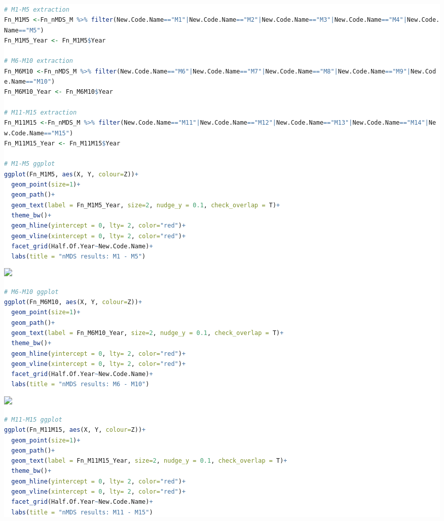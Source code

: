 ``` r
# M1-M5 extraction
Fn_M1M5 <-Fn_nMDS_M %>% filter(New.Code.Name=="M1"|New.Code.Name=="M2"|New.Code.Name=="M3"|New.Code.Name=="M4"|New.Code.Name=="M5")
Fn_M1M5_Year <- Fn_M1M5$Year

# M6-M10 extraction
Fn_M6M10 <-Fn_nMDS_M %>% filter(New.Code.Name=="M6"|New.Code.Name=="M7"|New.Code.Name=="M8"|New.Code.Name=="M9"|New.Code.Name=="M10")
Fn_M6M10_Year <- Fn_M6M10$Year

# M11-M15 extraction
Fn_M11M15 <-Fn_nMDS_M %>% filter(New.Code.Name=="M11"|New.Code.Name=="M12"|New.Code.Name=="M13"|New.Code.Name=="M14"|New.Code.Name=="M15")
Fn_M11M15_Year <- Fn_M11M15$Year

# M1-M5 ggplot
ggplot(Fn_M1M5, aes(X, Y, colour=Z))+
  geom_point(size=1)+
  geom_path()+
  geom_text(label = Fn_M1M5_Year, size=2, nudge_y = 0.1, check_overlap = T)+
  theme_bw()+
  geom_hline(yintercept = 0, lty= 2, color="red")+
  geom_vline(xintercept = 0, lty= 2, color="red")+
  facet_grid(Half.Of.Year~New.Code.Name)+
  labs(title = "nMDS results: M1 - M5")
```

![](5_5-Community-Trajectory-Analysis_Phd_all_files/figure-gfm/unnamed-chunk-8-1.png)

``` r
# M6-M10 ggplot
ggplot(Fn_M6M10, aes(X, Y, colour=Z))+
  geom_point(size=1)+
  geom_path()+
  geom_text(label = Fn_M6M10_Year, size=2, nudge_y = 0.1, check_overlap = T)+
  theme_bw()+
  geom_hline(yintercept = 0, lty= 2, color="red")+
  geom_vline(xintercept = 0, lty= 2, color="red")+
  facet_grid(Half.Of.Year~New.Code.Name)+
  labs(title = "nMDS results: M6 - M10")
```

![](5_5-Community-Trajectory-Analysis_Phd_all_files/figure-gfm/unnamed-chunk-8-2.png)

``` r
# M11-M15 ggplot
ggplot(Fn_M11M15, aes(X, Y, colour=Z))+
  geom_point(size=1)+
  geom_path()+
  geom_text(label = Fn_M11M15_Year, size=2, nudge_y = 0.1, check_overlap = T)+
  theme_bw()+
  geom_hline(yintercept = 0, lty= 2, color="red")+
  geom_vline(xintercept = 0, lty= 2, color="red")+
  facet_grid(Half.Of.Year~New.Code.Name)+
  labs(title = "nMDS results: M11 - M15")
```
